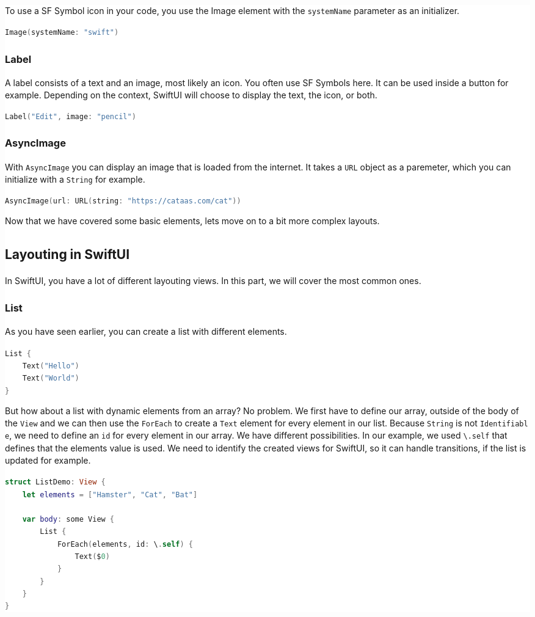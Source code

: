 To use a SF Symbol icon in your code, you use the Image element with the `systemName` parameter as an initializer.

```Swift
Image(systemName: "swift")
```

### Label

A label consists of a text and an image, most likely an icon. You often use SF Symbols here. It can be used inside a button for example. Depending on the context, SwiftUI will choose to display the text, the icon, or both.

```Swift
Label("Edit", image: "pencil")
```

### AsyncImage

With `AsyncImage` you can display an image that is loaded from the internet. It takes a `URL` object as a paremeter, which you can initialize with a `String` for example.

```Swift
AsyncImage(url: URL(string: "https://cataas.com/cat"))
```

Now that we have covered some basic elements, lets move on to a bit more complex layouts.

## Layouting in SwiftUI

In SwiftUI, you have a lot of different layouting views. In this part, we will cover the most common ones.

### List

As you have seen earlier, you can create a list with different elements.

```Swift
List {
    Text("Hello")
    Text("World")
}
```

But how about a list with dynamic elements from an array? No problem. We first have to define our array, outside of the body of the `View` and we can then use the `ForEach` to create a `Text` element for every element in our list. Because `String` is not `Identifiable`, we need to define an `id` for every element in our array. We have different possibilities. In our example, we used `\.self` that defines that the elements value is used. We need to identify the created views for SwiftUI, so it can handle transitions, if the list is updated for example.

```Swift
struct ListDemo: View {
    let elements = ["Hamster", "Cat", "Bat"]

    var body: some View {
        List {
            ForEach(elements, id: \.self) {
                Text($0)
            }
        }
    }
}
```
